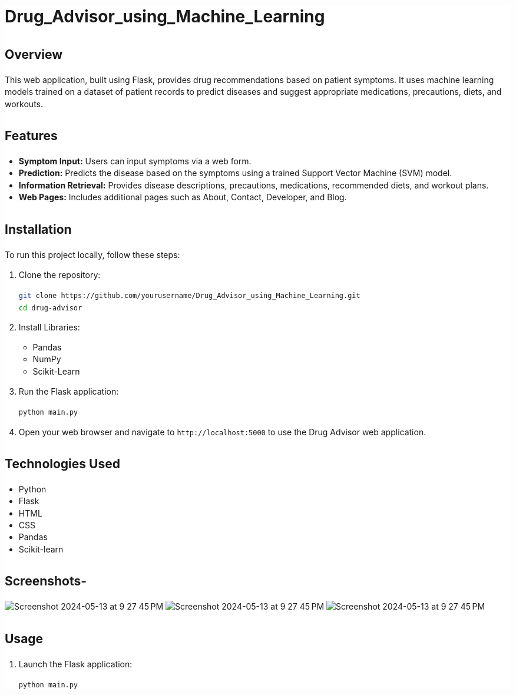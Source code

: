 # Drug_Advisor_using_Machine_Learning


## Overview
This web application, built using Flask, provides drug recommendations based on patient symptoms. It uses machine learning models trained on a dataset of patient records to predict diseases and suggest appropriate medications, precautions, diets, and workouts.

## Features
- **Symptom Input:** Users can input symptoms via a web form.
- **Prediction:** Predicts the disease based on the symptoms using a trained Support Vector Machine (SVM) model.
- **Information Retrieval:** Provides disease descriptions, precautions, medications, recommended diets, and workout plans.
- **Web Pages:** Includes additional pages such as About, Contact, Developer, and Blog.

## Installation
To run this project locally, follow these steps:

1. Clone the repository:
   ```bash
   git clone https://github.com/yourusername/Drug_Advisor_using_Machine_Learning.git
   cd drug-advisor
   ```

2. Install Libraries:
  
   - Pandas
   - NumPy
   - Scikit-Learn

3. Run the Flask application:
   ```bash
   python main.py
   ```

4. Open your web browser and navigate to `http://localhost:5000` to use the Drug Advisor web application.


## Technologies Used
- Python
- Flask
- HTML
- CSS
- Pandas
- Scikit-learn

## Screenshots- 
<img width="1470" alt="Screenshot 2024-05-13 at 9 27 45 PM" src="https://github.com/jatinbaheti07/Drug_Advisor_using_Machine_Learning/blob/master/screenshot/Screenshot%20(10).png">
<img width="1470" alt="Screenshot 2024-05-13 at 9 27 45 PM" src="https://github.com/jatinbaheti07/Drug_Advisor_using_Machine_Learning/blob/master/screenshot/Screenshot%20(13).png">
<img width="1470" alt="Screenshot 2024-05-13 at 9 27 45 PM" src="https://github.com/jatinbaheti07/Drug_Advisor_using_Machine_Learning/blob/master/screenshot/Screenshot%20(26).png">

## Usage
1. Launch the Flask application:
   ```bash
   python main.py
   ```
